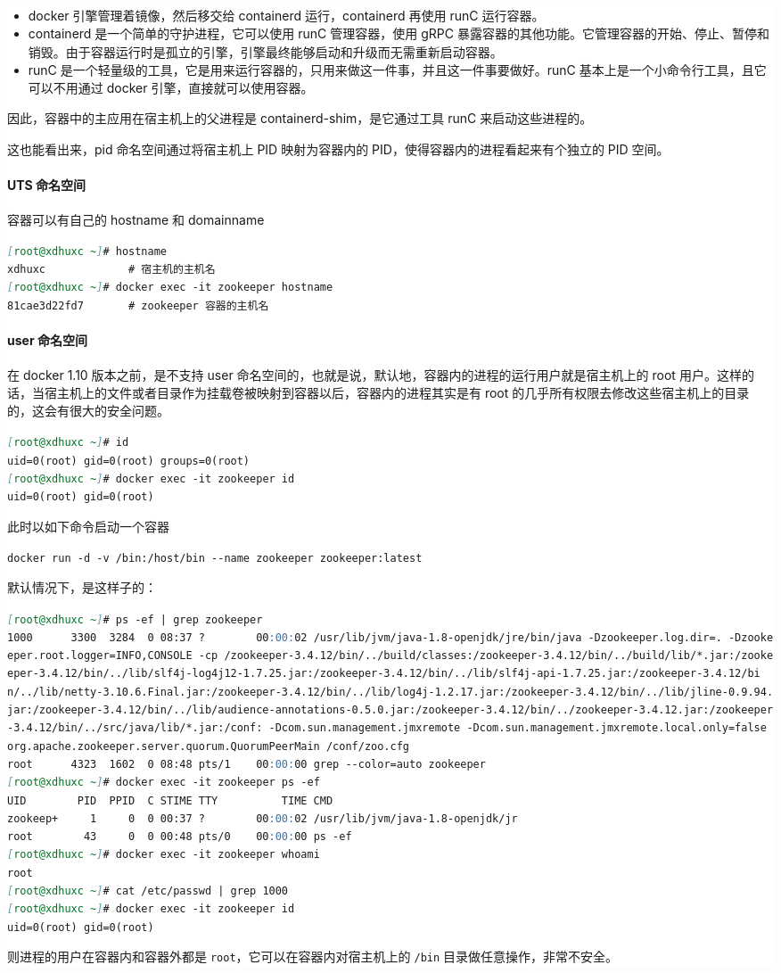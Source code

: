 * docker 引擎管理着镜像，然后移交给 containerd 运行，containerd 再使用 runC 运行容器。
* containerd 是一个简单的守护进程，它可以使用 runC 管理容器，使用 gRPC 暴露容器的其他功能。它管理容器的开始、停止、暂停和销毁。由于容器运行时是孤立的引擎，引擎最终能够启动和升级而无需重新启动容器。
* runC 是一个轻量级的工具，它是用来运行容器的，只用来做这一件事，并且这一件事要做好。runC 基本上是一个小命令行工具，且它可以不用通过 docker 引擎，直接就可以使用容器。

因此，容器中的主应用在宿主机上的父进程是 containerd-shim，是它通过工具 runC 来启动这些进程的。

这也能看出来，pid 命名空间通过将宿主机上 PID 映射为容器内的 PID，使得容器内的进程看起来有个独立的 PID 空间。

#### UTS 命名空间
容器可以有自己的 hostname 和 domainname
```markdown
[root@xdhuxc ~]# hostname
xdhuxc             # 宿主机的主机名
[root@xdhuxc ~]# docker exec -it zookeeper hostname
81cae3d22fd7       # zookeeper 容器的主机名
```

#### user 命名空间
在 docker 1.10 版本之前，是不支持 user 命名空间的，也就是说，默认地，容器内的进程的运行用户就是宿主机上的 root 用户。这样的话，当宿主机上的文件或者目录作为挂载卷被映射到容器以后，容器内的进程其实是有 root 的几乎所有权限去修改这些宿主机上的目录的，这会有很大的安全问题。
```markdown
[root@xdhuxc ~]# id
uid=0(root) gid=0(root) groups=0(root)
[root@xdhuxc ~]# docker exec -it zookeeper id
uid=0(root) gid=0(root)
```
此时以如下命令启动一个容器
```markdown
docker run -d -v /bin:/host/bin --name zookeeper zookeeper:latest
```

默认情况下，是这样子的：
```markdown
[root@xdhuxc ~]# ps -ef | grep zookeeper
1000      3300  3284  0 08:37 ?        00:00:02 /usr/lib/jvm/java-1.8-openjdk/jre/bin/java -Dzookeeper.log.dir=. -Dzookeeper.root.logger=INFO,CONSOLE -cp /zookeeper-3.4.12/bin/../build/classes:/zookeeper-3.4.12/bin/../build/lib/*.jar:/zookeeper-3.4.12/bin/../lib/slf4j-log4j12-1.7.25.jar:/zookeeper-3.4.12/bin/../lib/slf4j-api-1.7.25.jar:/zookeeper-3.4.12/bin/../lib/netty-3.10.6.Final.jar:/zookeeper-3.4.12/bin/../lib/log4j-1.2.17.jar:/zookeeper-3.4.12/bin/../lib/jline-0.9.94.jar:/zookeeper-3.4.12/bin/../lib/audience-annotations-0.5.0.jar:/zookeeper-3.4.12/bin/../zookeeper-3.4.12.jar:/zookeeper-3.4.12/bin/../src/java/lib/*.jar:/conf: -Dcom.sun.management.jmxremote -Dcom.sun.management.jmxremote.local.only=false org.apache.zookeeper.server.quorum.QuorumPeerMain /conf/zoo.cfg
root      4323  1602  0 08:48 pts/1    00:00:00 grep --color=auto zookeeper
[root@xdhuxc ~]# docker exec -it zookeeper ps -ef
UID        PID  PPID  C STIME TTY          TIME CMD
zookeep+     1     0  0 00:37 ?        00:00:02 /usr/lib/jvm/java-1.8-openjdk/jr
root        43     0  0 00:48 pts/0    00:00:00 ps -ef
[root@xdhuxc ~]# docker exec -it zookeeper whoami
root
[root@xdhuxc ~]# cat /etc/passwd | grep 1000
[root@xdhuxc ~]# docker exec -it zookeeper id
uid=0(root) gid=0(root)
```
则进程的用户在容器内和容器外都是 `root`，它可以在容器内对宿主机上的 `/bin` 目录做任意操作，非常不安全。
